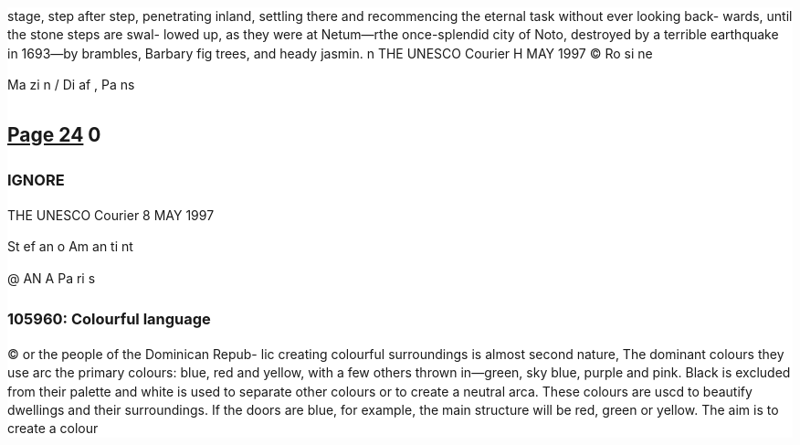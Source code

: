 stage, step after step, penetrating inland, 
settling there and recommencing the 
eternal task without ever looking back- 
wards, until the stone steps are swal- 
lowed up, as they were at Netum—rthe 
once-splendid city of Noto, destroyed 
by a terrible earthquake in 1693—by 
brambles, Barbary fig trees, and heady 
jasmin. n 
THE UNESCO Courier H MAY 1997 
© 
Ro
si
ne
 
Ma
zi
n 
/ 
Di
af
, 
Pa
ns

## [Page 24](105969engo.pdf#page=24) 0

### IGNORE

  
THE UNESCO Courier 8 MAY 1997 
  
  
   
St
ef
an
o 
Am
an
ti
nt
 
@ 
AN
A 
Pa
ri
s 


### 105960: Colourful language

© or the people of the Dominican Repub- 
lic creating colourful surroundings is 
almost second nature, 
The dominant colours they use arc the 
primary colours: blue, red and yellow, with 
a few others thrown in—green, sky blue, 
purple and pink. Black is excluded from their 
palette and white is used to separate other 
colours or to create a neutral arca. These 
colours are uscd to beautify dwellings and 
their surroundings. If the doors are blue, 
for example, the main structure will be red, 
green or yellow. The aim is to create a colour 